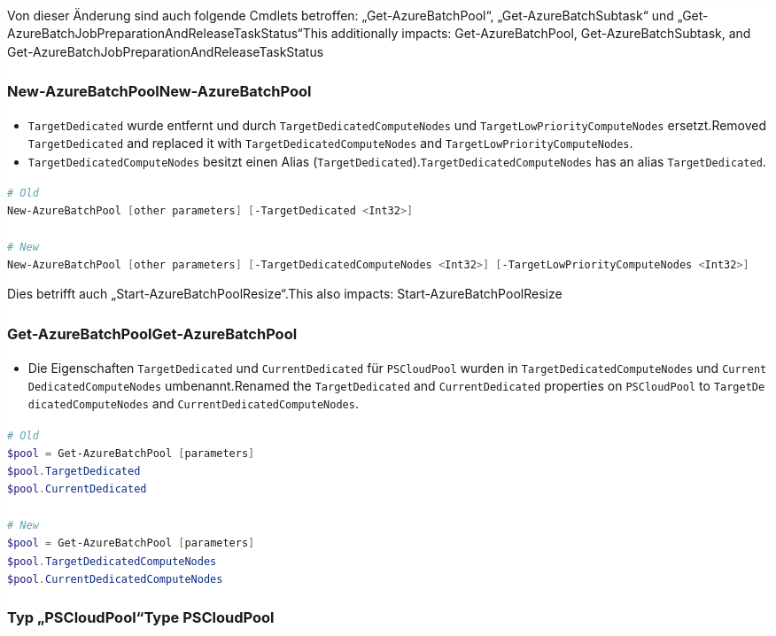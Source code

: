 <span data-ttu-id="67eec-144">Von dieser Änderung sind auch folgende Cmdlets betroffen: „Get-AzureBatchPool“, „Get-AzureBatchSubtask“ und „Get-AzureBatchJobPreparationAndReleaseTaskStatus“</span><span class="sxs-lookup"><span data-stu-id="67eec-144">This additionally impacts: Get-AzureBatchPool, Get-AzureBatchSubtask, and Get-AzureBatchJobPreparationAndReleaseTaskStatus</span></span>

### <a name="new-azurebatchpool"></a><span data-ttu-id="67eec-145">**New-AzureBatchPool**</span><span class="sxs-lookup"><span data-stu-id="67eec-145">**New-AzureBatchPool**</span></span>
 - <span data-ttu-id="67eec-146">`TargetDedicated` wurde entfernt und durch `TargetDedicatedComputeNodes` und `TargetLowPriorityComputeNodes` ersetzt.</span><span class="sxs-lookup"><span data-stu-id="67eec-146">Removed `TargetDedicated` and replaced it with `TargetDedicatedComputeNodes` and `TargetLowPriorityComputeNodes`.</span></span>
 - <span data-ttu-id="67eec-147">`TargetDedicatedComputeNodes` besitzt einen Alias (`TargetDedicated`).</span><span class="sxs-lookup"><span data-stu-id="67eec-147">`TargetDedicatedComputeNodes` has an alias `TargetDedicated`.</span></span>

```powershell
# Old
New-AzureBatchPool [other parameters] [-TargetDedicated <Int32>]

# New
New-AzureBatchPool [other parameters] [-TargetDedicatedComputeNodes <Int32>] [-TargetLowPriorityComputeNodes <Int32>]
```

<span data-ttu-id="67eec-148">Dies betrifft auch „Start-AzureBatchPoolResize“.</span><span class="sxs-lookup"><span data-stu-id="67eec-148">This also impacts: Start-AzureBatchPoolResize</span></span>

### <a name="get-azurebatchpool"></a><span data-ttu-id="67eec-149">**Get-AzureBatchPool**</span><span class="sxs-lookup"><span data-stu-id="67eec-149">**Get-AzureBatchPool**</span></span>
 - <span data-ttu-id="67eec-150">Die Eigenschaften `TargetDedicated` und `CurrentDedicated` für `PSCloudPool` wurden in `TargetDedicatedComputeNodes` und `CurrentDedicatedComputeNodes` umbenannt.</span><span class="sxs-lookup"><span data-stu-id="67eec-150">Renamed the `TargetDedicated` and `CurrentDedicated` properties on `PSCloudPool` to `TargetDedicatedComputeNodes` and `CurrentDedicatedComputeNodes`.</span></span>

```powershell
# Old
$pool = Get-AzureBatchPool [parameters]
$pool.TargetDedicated
$pool.CurrentDedicated

# New
$pool = Get-AzureBatchPool [parameters]
$pool.TargetDedicatedComputeNodes
$pool.CurrentDedicatedComputeNodes
```

### <a name="type-pscloudpool"></a><span data-ttu-id="67eec-151">**Typ „PSCloudPool“**</span><span class="sxs-lookup"><span data-stu-id="67eec-151">**Type PSCloudPool**</span></span>

